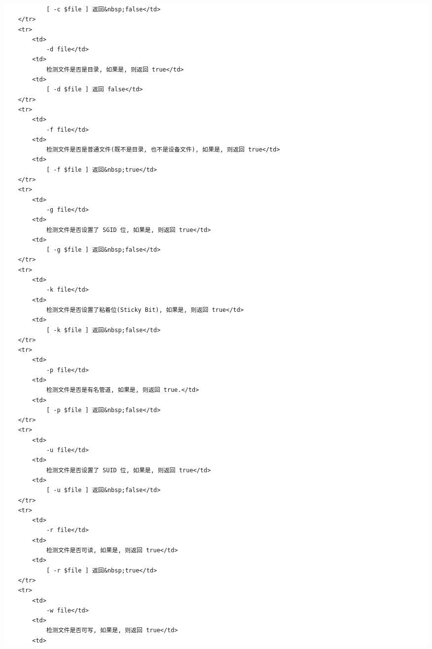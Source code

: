 				[ -c $file ] 返回&nbsp;false</td>
		</tr>
		<tr>
			<td>
				-d file</td>
			<td>
				检测文件是否是目录, 如果是, 则返回 true</td>
			<td>
				[ -d $file ] 返回 false</td>
		</tr>
		<tr>
			<td>
				-f file</td>
			<td>
				检测文件是否是普通文件(既不是目录, 也不是设备文件), 如果是, 则返回 true</td>
			<td>
				[ -f $file ] 返回&nbsp;true</td>
		</tr>
		<tr>
			<td>
				-g file</td>
			<td>
				检测文件是否设置了 SGID 位, 如果是, 则返回 true</td>
			<td>
				[ -g $file ] 返回&nbsp;false</td>
		</tr>
		<tr>
			<td>
				-k file</td>
			<td>
				检测文件是否设置了粘着位(Sticky Bit), 如果是, 则返回 true</td>
			<td>
				[ -k $file ] 返回&nbsp;false</td>
		</tr>
		<tr>
			<td>
				-p file</td>
			<td>
				检测文件是否是有名管道, 如果是, 则返回 true.</td>
			<td>
				[ -p $file ] 返回&nbsp;false</td>
		</tr>
		<tr>
			<td>
				-u file</td>
			<td>
				检测文件是否设置了 SUID 位, 如果是, 则返回 true</td>
			<td>
				[ -u $file ] 返回&nbsp;false</td>
		</tr>
		<tr>
			<td>
				-r file</td>
			<td>
				检测文件是否可读, 如果是, 则返回 true</td>
			<td>
				[ -r $file ] 返回&nbsp;true</td>
		</tr>
		<tr>
			<td>
				-w file</td>
			<td>
				检测文件是否可写, 如果是, 则返回 true</td>
			<td>